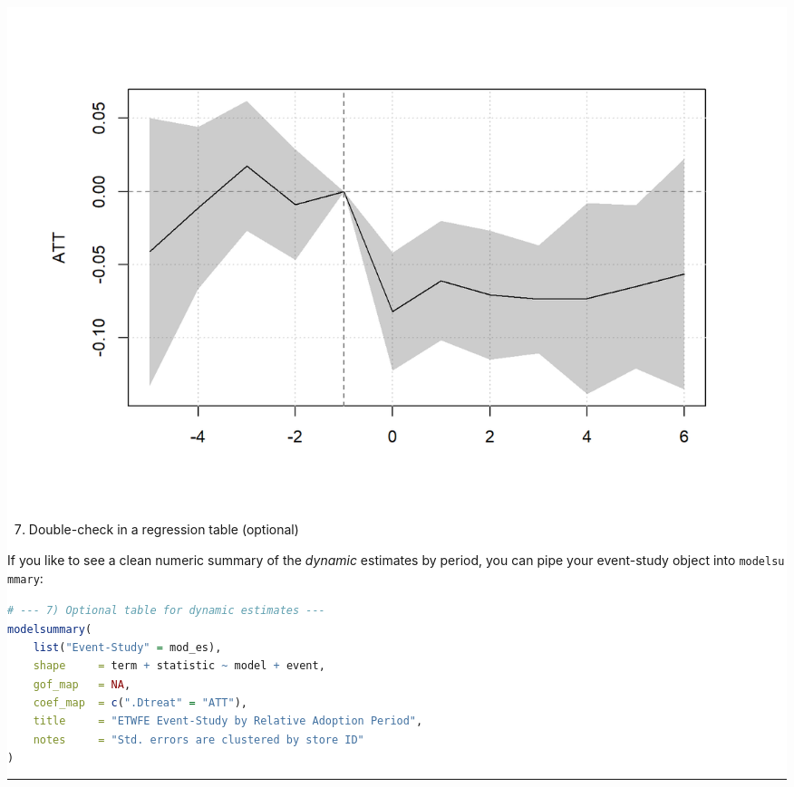 <img src="30.4-nolinear-did_files/figure-html/unnamed-chunk-7-1.png" width="90%" style="display: block; margin: auto;" />

7.  Double-check in a regression table (optional)

If you like to see a clean numeric summary of the *dynamic* estimates by period, you can pipe your event-study object into `modelsummary`:


``` r
# --- 7) Optional table for dynamic estimates ---
modelsummary(
    list("Event-Study" = mod_es),
    shape     = term + statistic ~ model + event,
    gof_map   = NA,
    coef_map  = c(".Dtreat" = "ATT"),
    title     = "ETWFE Event-Study by Relative Adoption Period",
    notes     = "Std. errors are clustered by store ID"
)
```

------------------------------------------------------------------------
